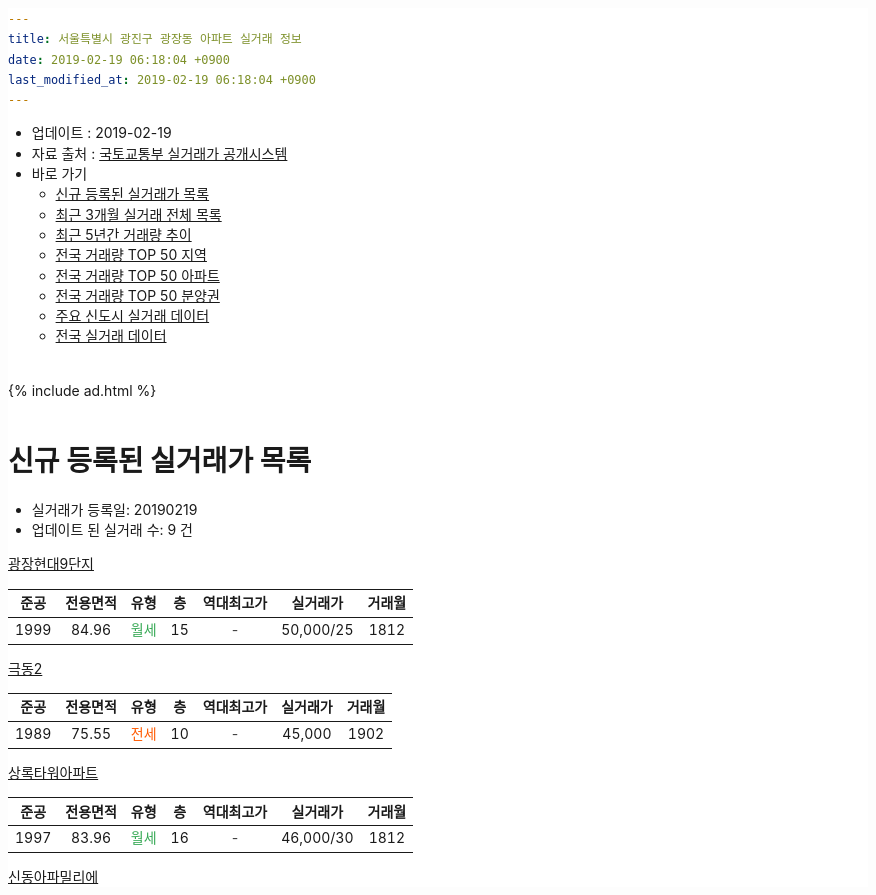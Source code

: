 ```yaml
---
title: 서울특별시 광진구 광장동 아파트 실거래 정보
date: 2019-02-19 06:18:04 +0900
last_modified_at: 2019-02-19 06:18:04 +0900
---
```


* 업데이트 : 2019-02-19
* 자료 출처 : [국토교통부 실거래가 공개시스템](http://rt.molit.go.kr)
* 바로 가기
    * [신규 등록된 실거래가 목록](#신규-등록된-실거래가-목록)
    * [최근 3개월 실거래 전체 목록](#최근-3개월-실거래-전체-목록)
    * [최근 5년간 거래량 추이](#최근-5년간-거래량-추이)
    * [전국 거래량 TOP 50 지역](https://inasie.github.io/apt-trade-info/최근-3개월-전국에서-가장-거래가-많이-발생한-지역)
    * [전국 거래량 TOP 50 아파트](https://inasie.github.io/apt-trade-info/최근-3개월-전국에서-가장-거래가-많이-발생한-아파트)
    * [전국 거래량 TOP 50 분양권](https://inasie.github.io/apt-trade-info/최근-3개월-전국에서-가장-거래가-많이-발생한-분양권)
    * [주요 신도시 실거래 데이터](https://inasie.github.io/apt-trade-info/주요-신도시)
    * [전국 실거래 데이터](https://inasie.github.io/apt-trade-info/전국)
<br>
{% include ad.html %}
<br>

# 신규 등록된 실거래가 목록
* 실거래가 등록일: 20190219
* 업데이트 된 실거래 수: 9 건


[광장현대9단지](https://search.naver.com/search.naver?query=%EC%84%9C%EC%9A%B8%ED%8A%B9%EB%B3%84%EC%8B%9C+%EA%B4%91%EC%A7%84%EA%B5%AC+%EA%B4%91%EC%9E%A5%EB%8F%99+%EA%B4%91%EC%9E%A5%ED%98%84%EB%8C%809%EB%8B%A8%EC%A7%80)

|준공|전용면적|유형|층|역대최고가|실거래가|거래월|
|:---:|:---:|:---:|:---:|:---:|:---:|:---:|
|1999|84.96|<span style="color:#34a853">월세</span>|15|<span style="color:#444444">-</span>|50,000/25|1812|

[극동2](https://search.naver.com/search.naver?query=%EC%84%9C%EC%9A%B8%ED%8A%B9%EB%B3%84%EC%8B%9C+%EA%B4%91%EC%A7%84%EA%B5%AC+%EA%B4%91%EC%9E%A5%EB%8F%99+%EA%B7%B9%EB%8F%992)

|준공|전용면적|유형|층|역대최고가|실거래가|거래월|
|:---:|:---:|:---:|:---:|:---:|:---:|:---:|
|1989|75.55|<span style="color:#ff5a00">전세</span>|10|<span style="color:#444444">-</span>|45,000|1902|

[상록타워아파트](https://search.naver.com/search.naver?query=%EC%84%9C%EC%9A%B8%ED%8A%B9%EB%B3%84%EC%8B%9C+%EA%B4%91%EC%A7%84%EA%B5%AC+%EA%B4%91%EC%9E%A5%EB%8F%99+%EC%83%81%EB%A1%9D%ED%83%80%EC%9B%8C%EC%95%84%ED%8C%8C%ED%8A%B8)

|준공|전용면적|유형|층|역대최고가|실거래가|거래월|
|:---:|:---:|:---:|:---:|:---:|:---:|:---:|
|1997|83.96|<span style="color:#34a853">월세</span>|16|<span style="color:#444444">-</span>|46,000/30|1812|

[신동아파밀리에](https://search.naver.com/search.naver?query=%EC%84%9C%EC%9A%B8%ED%8A%B9%EB%B3%84%EC%8B%9C+%EA%B4%91%EC%A7%84%EA%B5%AC+%EA%B4%91%EC%9E%A5%EB%8F%99+%EC%8B%A0%EB%8F%99%EC%95%84%ED%8C%8C%EB%B0%80%EB%A6%AC%EC%97%90)
